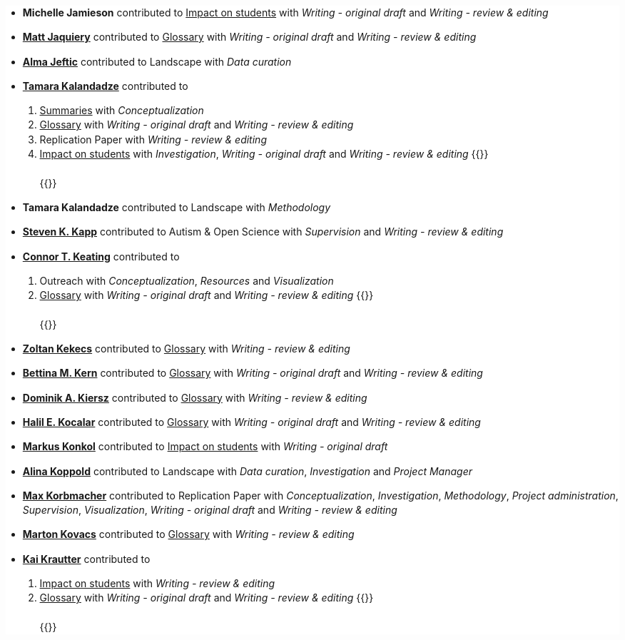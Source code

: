 - **Michelle Jamieson** contributed to [Impact on students](https://forrt.org/impact/)  with *Writing - original draft* and *Writing - review & editing*

- **[Matt Jaquiery](https://orcid.org/0000-0003-3599-1580)** contributed to [Glossary](https://forrt.org/glossary/)  with *Writing - original draft* and *Writing - review & editing*

- **[Alma Jeftic](https://orcid.org/0000-0002-9285-2061)** contributed to Landscape  with *Data curation*

- **[Tamara Kalandadze](https://orcid.org/0000-0003-1061-1131)** contributed to 
    1. [Summaries](https://forrt.org/summaries/)  with *Conceptualization*
    2. [Glossary](https://forrt.org/glossary/)  with *Writing - original draft* and *Writing - review & editing*
    3. Replication Paper  with *Writing - review & editing*
    4. [Impact on students](https://forrt.org/impact/)  with *Investigation*, *Writing - original draft* and *Writing - review & editing*
{{<rawhtml>}}<br/>&nbsp;<br/> {{</rawhtml>}}

- **Tamara  Kalandadze** contributed to Landscape  with *Methodology*

- **[Steven K. Kapp](https://orcid.org/0000-0002-4440-1688)** contributed to Autism & Open Science  with *Supervision* and *Writing - review & editing*

- **[Connor T. Keating](https://orcid.org/0000-0001-5906-1789)** contributed to 
    1. Outreach  with *Conceptualization*, *Resources* and *Visualization*
    2. [Glossary](https://forrt.org/glossary/)  with *Writing - original draft* and *Writing - review & editing*
{{<rawhtml>}}<br/>&nbsp;<br/> {{</rawhtml>}}

- **[Zoltan Kekecs](https://orcid.org/0000-0001-9247-9781)** contributed to [Glossary](https://forrt.org/glossary/)  with *Writing - review & editing*

- **[Bettina M. Kern](https://orcid.org/0000-0003-1591-7236)** contributed to [Glossary](https://forrt.org/glossary/)  with *Writing - original draft* and *Writing - review & editing*

- **[Dominik A. Kiersz](https://orcid.org/0000-0001-5787-9034)** contributed to [Glossary](https://forrt.org/glossary/)  with *Writing - review & editing*

- **[Halil E. Kocalar](https://orcid.org/0000-0002-7299-162X)** contributed to [Glossary](https://forrt.org/glossary/)  with *Writing - original draft* and *Writing - review & editing*

- **[Markus Konkol](https://orcid.org/0000-0001-6651-0976)** contributed to [Impact on students](https://forrt.org/impact/)  with *Writing - original draft*

- **[Alina Koppold](https://orcid.org/0000-0002-3164-3389)** contributed to Landscape  with *Data curation*, *Investigation* and *Project Manager*

- **[Max Korbmacher](https://orcid.org/0000-0002-8113-2560)** contributed to Replication Paper  with *Conceptualization*, *Investigation*, *Methodology*, *Project administration*, *Supervision*, *Visualization*, *Writing - original draft* and *Writing - review & editing*

- **[Marton Kovacs](https://orcid.org/0000-0002-8142-8492)** contributed to [Glossary](https://forrt.org/glossary/)  with *Writing - review & editing*

- **[Kai Krautter](https://orcid.org/0000-0003-1578-3098)** contributed to 
    1. [Impact on students](https://forrt.org/impact/)  with *Writing - review & editing*
    2. [Glossary](https://forrt.org/glossary/)  with *Writing - original draft* and *Writing - review & editing*
{{<rawhtml>}}<br/>&nbsp;<br/> {{</rawhtml>}}
